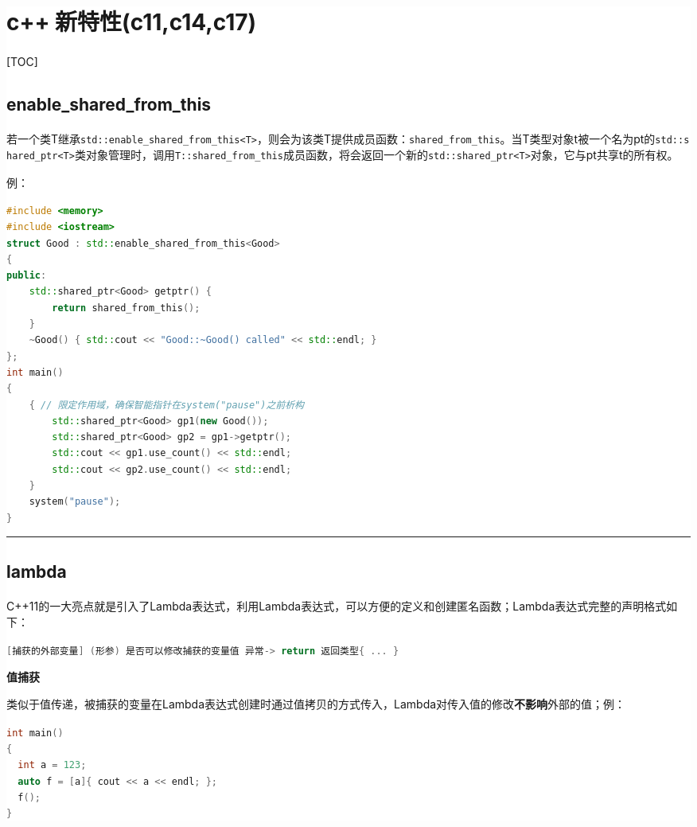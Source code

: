 # c++ 新特性(c11,c14,c17)

[TOC]

## enable_shared_from_this

若一个类T继承`std::enable_shared_from_this<T>`，则会为该类T提供成员函数：`shared_from_this`。当T类型对象t被一个名为pt的`std::shared_ptr<T>`类对象管理时，调用`T::shared_from_this`成员函数，将会返回一个新的`std::shared_ptr<T>`对象，它与pt共享t的所有权。

例：

```c++
#include <memory>
#include <iostream>
struct Good : std::enable_shared_from_this<Good>
{
public:
    std::shared_ptr<Good> getptr() {
        return shared_from_this();
    }
    ~Good() { std::cout << "Good::~Good() called" << std::endl; }
};
int main()
{
    { // 限定作用域，确保智能指针在system("pause")之前析构
        std::shared_ptr<Good> gp1(new Good());
        std::shared_ptr<Good> gp2 = gp1->getptr();
        std::cout << gp1.use_count() << std::endl;
        std::cout << gp2.use_count() << std::endl;
    }
    system("pause");
}
```

---



## lambda

C++11的一大亮点就是引入了Lambda表达式，利用Lambda表达式，可以方便的定义和创建匿名函数；Lambda表达式完整的声明格式如下：

```c++
[捕获的外部变量] (形参) 是否可以修改捕获的变量值 异常-> return 返回类型{ ... }
```

**值捕获**

类似于值传递，被捕获的变量在Lambda表达式创建时通过值拷贝的方式传入，Lambda对传入值的修改**不影响**外部的值；例：

```c++
int main()
{
  int a = 123;
  auto f = [a]{ cout << a << endl; };
  f();
}
```
